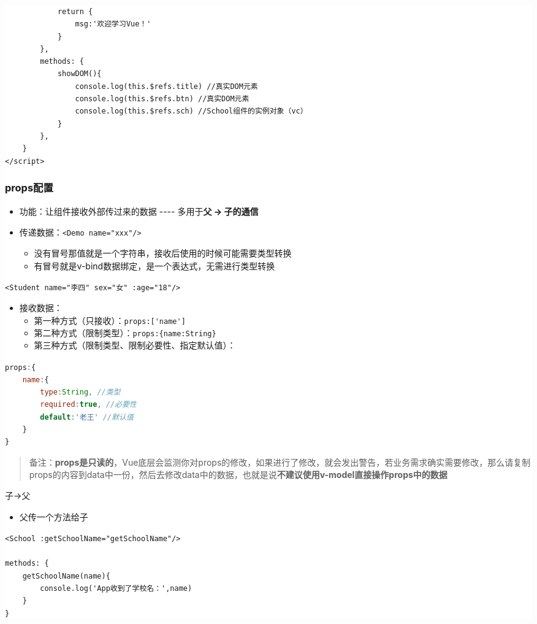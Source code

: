 ```vue
			return {
				msg:'欢迎学习Vue！'
			}
		},
		methods: {
			showDOM(){
				console.log(this.$refs.title) //真实DOM元素
				console.log(this.$refs.btn) //真实DOM元素
				console.log(this.$refs.sch) //School组件的实例对象（vc）
			}
		},
	}
</script>
```

### props配置

- 功能：让组件接收外部传过来的数据 ---- 多用于**父 -> 子的通信**

- 传递数据：`<Demo name="xxx"/>`
  - 没有冒号那值就是一个字符串，接收后使用的时候可能需要类型转换
  - 有冒号就是v-bind数据绑定，是一个表达式，无需进行类型转换

```vue
<Student name="李四" sex="女" :age="18"/>
```

- 接收数据：
  - 第一种方式（只接收）：`props:['name']`
  - 第二种方式（限制类型）：`props:{name:String}`
  - 第三种方式（限制类型、限制必要性、指定默认值）：

```js
props:{
	name:{
        type:String, //类型
        required:true, //必要性
        default:'老王' //默认值
	}
}
```

> 备注：**props是只读的**，Vue底层会监测你对props的修改，如果进行了修改，就会发出警告，若业务需求确实需要修改，那么请复制props的内容到data中一份，然后去修改data中的数据，也就是说**不建议使用v-model直接操作props中的数据**

子->父

- 父传一个方法给子

```vue
<School :getSchoolName="getSchoolName"/>

methods: {
	getSchoolName(name){
		console.log('App收到了学校名：',name)
	}
}
```
